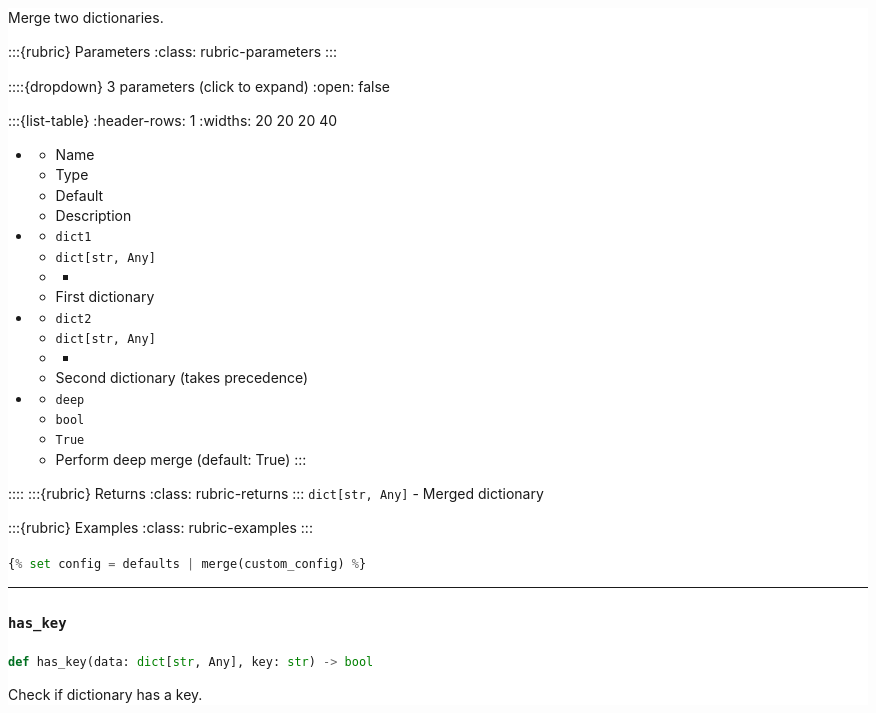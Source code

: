 Merge two dictionaries.



:::{rubric} Parameters
:class: rubric-parameters
:::

::::{dropdown} 3 parameters (click to expand)
:open: false

:::{list-table}
:header-rows: 1
:widths: 20 20 20 40

* - Name
  - Type
  - Default
  - Description
* - `dict1`
  - `dict[str, Any]`
  - -
  - First dictionary
* - `dict2`
  - `dict[str, Any]`
  - -
  - Second dictionary (takes precedence)
* - `deep`
  - `bool`
  - `True`
  - Perform deep merge (default: True)
:::

::::
:::{rubric} Returns
:class: rubric-returns
:::
`dict[str, Any]` - Merged dictionary




:::{rubric} Examples
:class: rubric-examples
:::
```python
{% set config = defaults | merge(custom_config) %}
```


---
### `has_key`
```python
def has_key(data: dict[str, Any], key: str) -> bool
```

Check if dictionary has a key.
